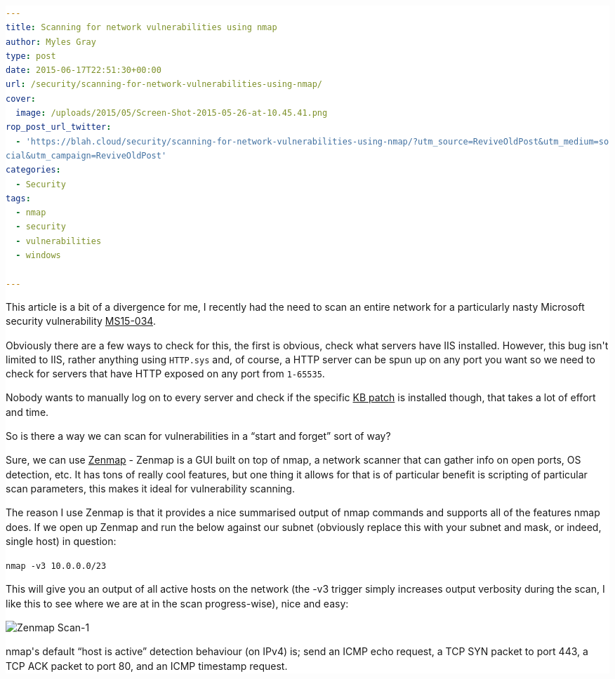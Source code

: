 ```yaml
---
title: Scanning for network vulnerabilities using nmap
author: Myles Gray
type: post
date: 2015-06-17T22:51:30+00:00
url: /security/scanning-for-network-vulnerabilities-using-nmap/
cover:
  image: /uploads/2015/05/Screen-Shot-2015-05-26-at-10.45.41.png
rop_post_url_twitter:
  - 'https://blah.cloud/security/scanning-for-network-vulnerabilities-using-nmap/?utm_source=ReviveOldPost&utm_medium=social&utm_campaign=ReviveOldPost'
categories:
  - Security
tags:
  - nmap
  - security
  - vulnerabilities
  - windows

---
```

This article is a bit of a divergence for me, I recently had the need to scan an entire network for a particularly nasty Microsoft security vulnerability [MS15-034][1].

Obviously there are a few ways to check for this, the first is obvious, check what servers have IIS installed. However, this bug isn't limited to IIS, rather anything using `HTTP.sys` and, of course, a HTTP server can be spun up on any port you want so we need to check for servers that have HTTP exposed on any port from `1-65535`.

Nobody wants to manually log on to every server and check if the specific [KB patch][2] is installed though, that takes a lot of effort and time.

So is there a way we can scan for vulnerabilities in a &#8220;start and forget&#8221; sort of way?

Sure, we can use [Zenmap][3] - Zenmap is a GUI built on top of nmap, a network scanner that can gather info on open ports, OS detection, etc. It has tons of really cool features, but one thing it allows for that is of particular benefit is scripting of particular scan parameters, this makes it ideal for vulnerability scanning.

The reason I use Zenmap is that it provides a nice summarised output of nmap commands and supports all of the features nmap does. If we open up Zenmap and run the below against our subnet (obviously replace this with your subnet and mask, or indeed, single host) in question:

    nmap -v3 10.0.0.0/23
    

This will give you an output of all active hosts on the network (the -v3 trigger simply increases output verbosity during the scan, I like this to see where we are at in the scan progress-wise), nice and easy:

![Zenmap Scan-1][4] 

nmap's default &#8220;host is active&#8221; detection behaviour (on IPv4) is; send an ICMP echo request, a TCP SYN packet to port 443, a TCP ACK packet to port 80, and an ICMP timestamp request.


 [1]: https://technet.microsoft.com/en-us/library/security/ms15-034.aspx
 [2]: https://support.microsoft.com/en-us/kb/3042553
 [3]: http://nmap.org
 [4]: /uploads/2015/04/Image-1.png
 [5]: /uploads/2015/04/Image-4.png
 [6]: http://nmap.org/book/man-os-detection.html
 [7]: /uploads/2015/05/Screen-Shot-2015-05-26-at-10.45.41.png
 [8]: https://support.microsoft.com/en-us/kb/929851
 [9]: https://nmap.org/nsedoc/lib/shortport.html#http
 [10]: http://seclists.org/nmap-dev/2010/q3/304
 [11]: https://thesprawl.org/research/writing-nse-scripts-for-vulnerability-scanning
 [12]: https://thesprawl.org/research/writing-nse-scripts-for-vulnerability-scanning/#aggregating-output
 [13]: https://twitter.com/mylesagray